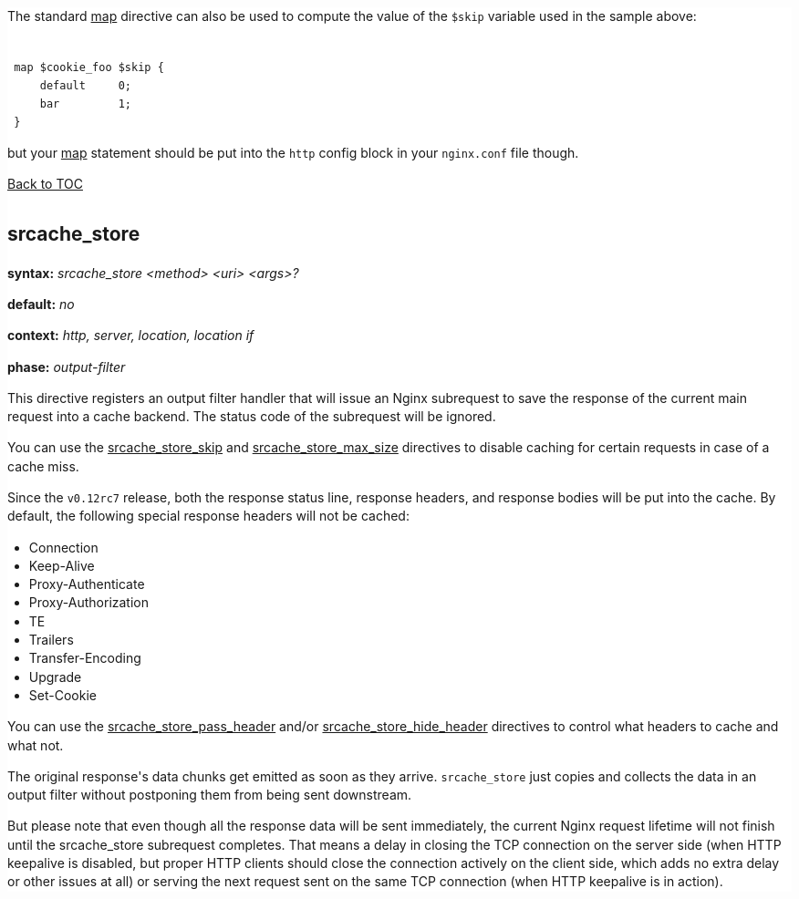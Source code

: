 The standard [map](http://nginx.org/en/docs/http/ngx_http_map_module.html#map) directive can also be used to compute the value of the `$skip` variable used in the sample above:

```nginx

 map $cookie_foo $skip {
     default     0;
     bar         1;
 }
```

but your [map](http://nginx.org/en/docs/http/ngx_http_map_module.html#map) statement should be put into the `http` config block in your `nginx.conf` file though.

[Back to TOC](#table-of-contents)

srcache_store
-------------
**syntax:** *srcache_store &lt;method&gt; &lt;uri&gt; &lt;args&gt;?*

**default:** *no*

**context:** *http, server, location, location if*

**phase:** *output-filter*

This directive registers an output filter handler that will issue an Nginx subrequest to save the response of the current main request into a cache backend. The status code of the subrequest will be ignored.

You can use the [srcache_store_skip](#srcache_store_skip) and [srcache_store_max_size](#srcache_store_max_size) directives to disable caching for certain requests in case of a cache miss.

Since the `v0.12rc7` release, both the response status line, response headers, and response bodies will be put into the cache. By default, the following special response headers will not be cached:

* Connection
* Keep-Alive
* Proxy-Authenticate
* Proxy-Authorization
* TE
* Trailers
* Transfer-Encoding
* Upgrade
* Set-Cookie

You can use the [srcache_store_pass_header](#srcache_store_pass_header) and/or [srcache_store_hide_header](#srcache_store_hide_header) directives to control what headers to cache and what not.

The original response's data chunks get emitted as soon as
they arrive. `srcache_store` just copies and collects the data in an output filter without postponing them from being sent downstream.

But please note that even though all the response data will be sent immediately, the current Nginx request lifetime will not finish until the srcache_store subrequest completes. That means a delay in closing the TCP connection on the server side (when HTTP keepalive is disabled, but proper HTTP clients should close the connection actively on the client side, which adds no extra delay or other issues at all) or serving the next request sent on the same TCP connection (when HTTP keepalive is in action).
